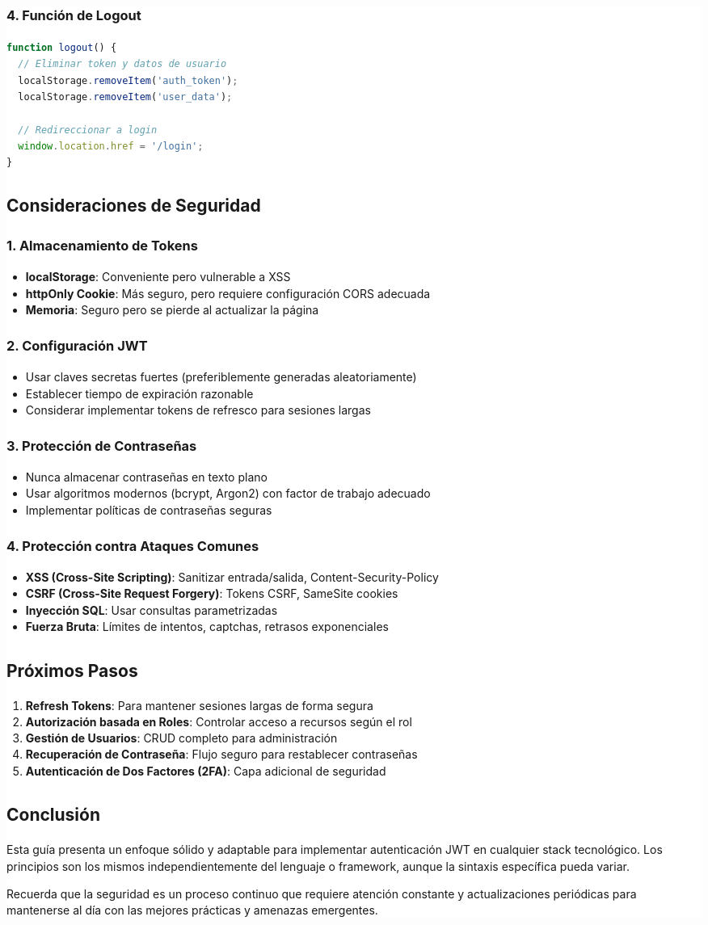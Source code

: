 ### 4. Función de Logout

```javascript
function logout() {
  // Eliminar token y datos de usuario
  localStorage.removeItem('auth_token');
  localStorage.removeItem('user_data');
  
  // Redireccionar a login
  window.location.href = '/login';
}
```

## Consideraciones de Seguridad

### 1. Almacenamiento de Tokens

- **localStorage**: Conveniente pero vulnerable a XSS
- **httpOnly Cookie**: Más seguro, pero requiere configuración CORS adecuada
- **Memoria**: Seguro pero se pierde al actualizar la página

### 2. Configuración JWT

- Usar claves secretas fuertes (preferiblemente generadas aleatoriamente)
- Establecer tiempo de expiración razonable
- Considerar implementar tokens de refresco para sesiones largas

### 3. Protección de Contraseñas

- Nunca almacenar contraseñas en texto plano
- Usar algoritmos modernos (bcrypt, Argon2) con factor de trabajo adecuado
- Implementar políticas de contraseñas seguras

### 4. Protección contra Ataques Comunes

- **XSS (Cross-Site Scripting)**: Sanitizar entrada/salida, Content-Security-Policy
- **CSRF (Cross-Site Request Forgery)**: Tokens CSRF, SameSite cookies
- **Inyección SQL**: Usar consultas parametrizadas
- **Fuerza Bruta**: Límites de intentos, captchas, retrasos exponenciales

## Próximos Pasos

1. **Refresh Tokens**: Para mantener sesiones largas de forma segura
2. **Autorización basada en Roles**: Controlar acceso a recursos según el rol
3. **Gestión de Usuarios**: CRUD completo para administración
4. **Recuperación de Contraseña**: Flujo seguro para restablecer contraseñas
5. **Autenticación de Dos Factores (2FA)**: Capa adicional de seguridad

## Conclusión

Esta guía presenta un enfoque sólido y adaptable para implementar autenticación JWT en cualquier stack tecnológico. Los principios son los mismos independientemente del lenguaje o framework, aunque la sintaxis específica pueda variar.

Recuerda que la seguridad es un proceso continuo que requiere atención constante y actualizaciones periódicas para mantenerse al día con las mejores prácticas y amenazas emergentes.
